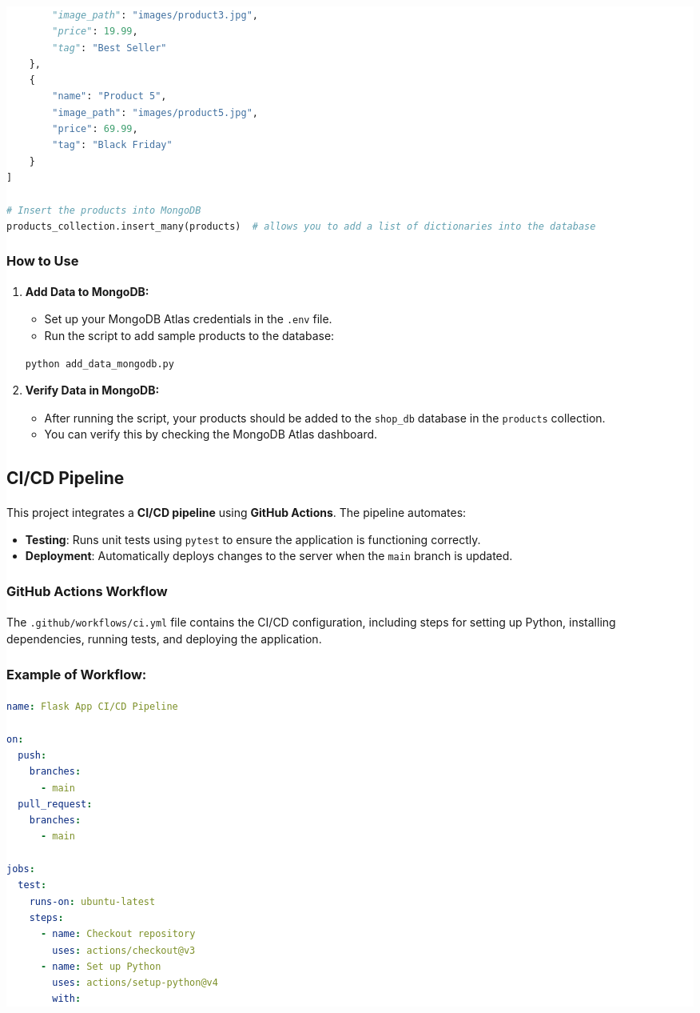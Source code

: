 ```python
        "image_path": "images/product3.jpg",
        "price": 19.99,
        "tag": "Best Seller"
    },
    {
        "name": "Product 5",
        "image_path": "images/product5.jpg",
        "price": 69.99,
        "tag": "Black Friday"
    }
]

# Insert the products into MongoDB
products_collection.insert_many(products)  # allows you to add a list of dictionaries into the database
```

### How to Use

1. **Add Data to MongoDB:**
   - Set up your MongoDB Atlas credentials in the `.env` file.
   - Run the script to add sample products to the database:
   ```bash
   python add_data_mongodb.py
   ```

2. **Verify Data in MongoDB:**
   - After running the script, your products should be added to the `shop_db` database in the `products` collection.
   - You can verify this by checking the MongoDB Atlas dashboard.

## CI/CD Pipeline

This project integrates a **CI/CD pipeline** using **GitHub Actions**. The pipeline automates:

- **Testing**: Runs unit tests using `pytest` to ensure the application is functioning correctly.
- **Deployment**: Automatically deploys changes to the server when the `main` branch is updated.

### GitHub Actions Workflow

The `.github/workflows/ci.yml` file contains the CI/CD configuration, including steps for setting up Python, installing dependencies, running tests, and deploying the application.

### Example of Workflow:
```yaml
name: Flask App CI/CD Pipeline

on:
  push:
    branches:
      - main
  pull_request:
    branches:
      - main

jobs:
  test:
    runs-on: ubuntu-latest
    steps:
      - name: Checkout repository
        uses: actions/checkout@v3
      - name: Set up Python
        uses: actions/setup-python@v4
        with:
```